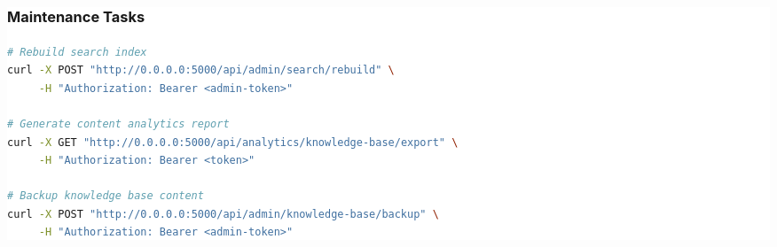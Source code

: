 ### Maintenance Tasks
```bash
# Rebuild search index
curl -X POST "http://0.0.0.0:5000/api/admin/search/rebuild" \
     -H "Authorization: Bearer <admin-token>"

# Generate content analytics report
curl -X GET "http://0.0.0.0:5000/api/analytics/knowledge-base/export" \
     -H "Authorization: Bearer <token>"

# Backup knowledge base content
curl -X POST "http://0.0.0.0:5000/api/admin/knowledge-base/backup" \
     -H "Authorization: Bearer <admin-token>"
```
